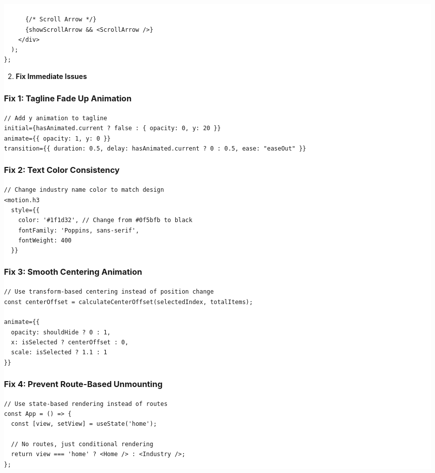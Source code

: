 ```tsx
      
      {/* Scroll Arrow */}
      {showScrollArrow && <ScrollArrow />}
    </div>
  );
};
```

2. **Fix Immediate Issues**

### Fix 1: Tagline Fade Up Animation
```tsx
// Add y animation to tagline
initial={hasAnimated.current ? false : { opacity: 0, y: 20 }}
animate={{ opacity: 1, y: 0 }}
transition={{ duration: 0.5, delay: hasAnimated.current ? 0 : 0.5, ease: "easeOut" }}
```

### Fix 2: Text Color Consistency
```tsx
// Change industry name color to match design
<motion.h3
  style={{ 
    color: '#1f1d32', // Change from #0f5bfb to black
    fontFamily: 'Poppins, sans-serif', 
    fontWeight: 400 
  }}
```

### Fix 3: Smooth Centering Animation
```tsx
// Use transform-based centering instead of position change
const centerOffset = calculateCenterOffset(selectedIndex, totalItems);

animate={{
  opacity: shouldHide ? 0 : 1,
  x: isSelected ? centerOffset : 0,
  scale: isSelected ? 1.1 : 1
}}
```

### Fix 4: Prevent Route-Based Unmounting
```tsx
// Use state-based rendering instead of routes
const App = () => {
  const [view, setView] = useState('home');
  
  // No routes, just conditional rendering
  return view === 'home' ? <Home /> : <Industry />;
};
```
